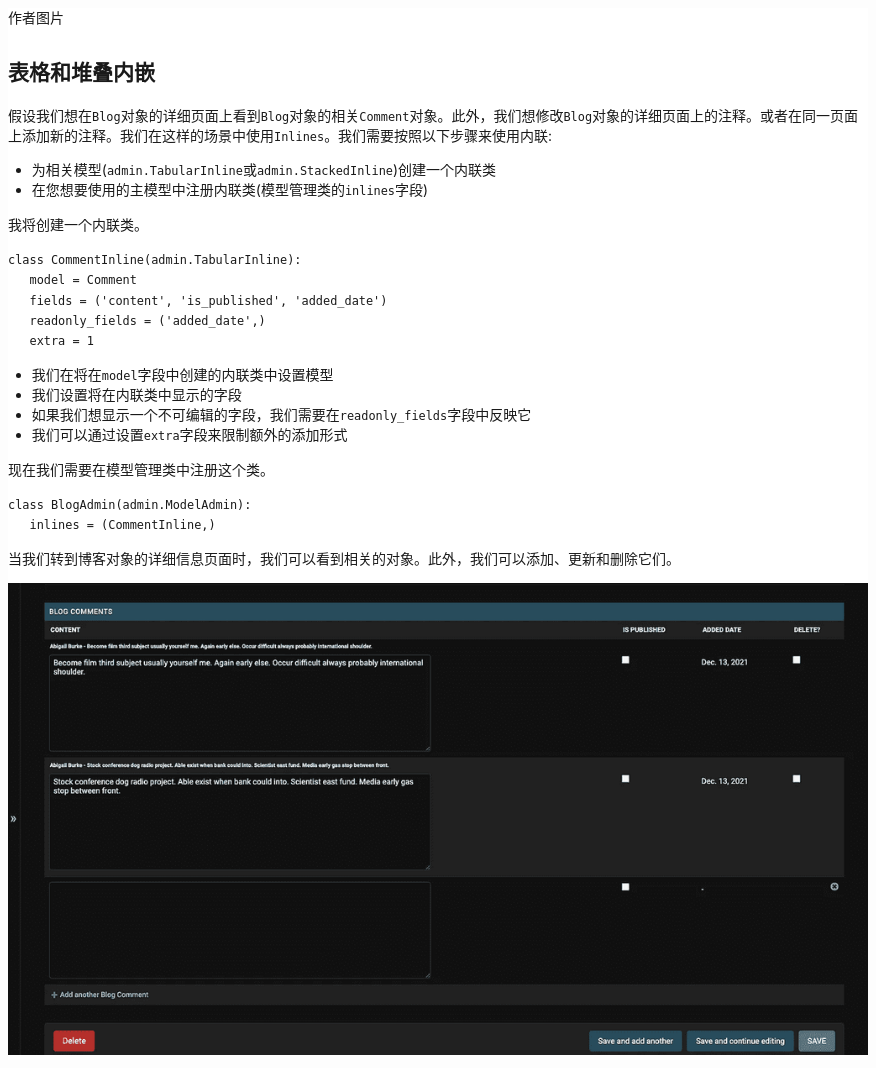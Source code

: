 作者图片

## 表格和堆叠内嵌

假设我们想在`Blog`对象的详细页面上看到`Blog`对象的相关`Comment`对象。此外，我们想修改`Blog`对象的详细页面上的注释。或者在同一页面上添加新的注释。我们在这样的场景中使用`Inlines`。我们需要按照以下步骤来使用内联:

*   为相关模型(`admin.TabularInline`或`admin.StackedInline`)创建一个内联类
*   在您想要使用的主模型中注册内联类(模型管理类的`inlines`字段)

我将创建一个内联类。

```
class CommentInline(admin.TabularInline):
   model = Comment
   fields = ('content', 'is_published', 'added_date')
   readonly_fields = ('added_date',)
   extra = 1
```

*   我们在将在`model`字段中创建的内联类中设置模型
*   我们设置将在内联类中显示的字段
*   如果我们想显示一个不可编辑的字段，我们需要在`readonly_fields`字段中反映它
*   我们可以通过设置`extra`字段来限制额外的添加形式

现在我们需要在模型管理类中注册这个类。

```
class BlogAdmin(admin.ModelAdmin):
   inlines = (CommentInline,)
```

当我们转到博客对象的详细信息页面时，我们可以看到相关的对象。此外，我们可以添加、更新和删除它们。

![](img/722775b350088dc39aeccde547a240f0.png)
